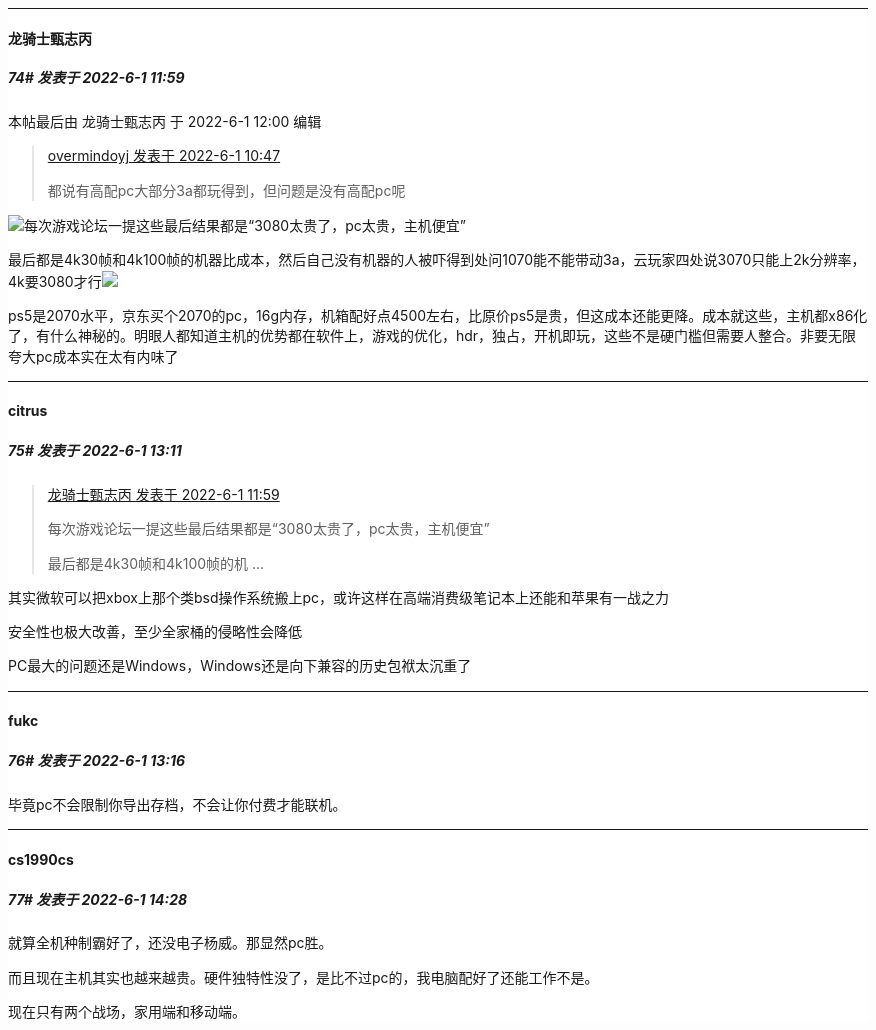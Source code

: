 

*****

####  龙骑士甄志丙  
##### 74#       发表于 2022-6-1 11:59

 本帖最后由 龙骑士甄志丙 于 2022-6-1 12:00 编辑 
<blockquote><a href="httphttps://bbs.saraba1st.com/2b/forum.php?mod=redirect&amp;goto=findpost&amp;pid=56078302&amp;ptid=2072505" target="_blank">overmindoyj 发表于 2022-6-1 10:47</a>

都说有高配pc大部分3a都玩得到，但问题是没有高配pc呢</blockquote>
<img src="https://static.saraba1st.com/image/smiley/face2017/003.png" referrerpolicy="no-referrer">每次游戏论坛一提这些最后结果都是“3080太贵了，pc太贵，主机便宜”

最后都是4k30帧和4k100帧的机器比成本，然后自己没有机器的人被吓得到处问1070能不能带动3a，云玩家四处说3070只能上2k分辨率，4k要3080才行<img src="https://static.saraba1st.com/image/smiley/face2017/245.png" referrerpolicy="no-referrer">

ps5是2070水平，京东买个2070的pc，16g内存，机箱配好点4500左右，比原价ps5是贵，但这成本还能更降。成本就这些，主机都x86化了，有什么神秘的。明眼人都知道主机的优势都在软件上，游戏的优化，hdr，独占，开机即玩，这些不是硬门槛但需要人整合。非要无限夸大pc成本实在太有内味了



*****

####  citrus  
##### 75#       发表于 2022-6-1 13:11

<blockquote><a href="httphttps://bbs.saraba1st.com/2b/forum.php?mod=redirect&amp;goto=findpost&amp;pid=56079383&amp;ptid=2072505" target="_blank">龙骑士甄志丙 发表于 2022-6-1 11:59</a>

每次游戏论坛一提这些最后结果都是“3080太贵了，pc太贵，主机便宜”

最后都是4k30帧和4k100帧的机 ...</blockquote>
其实微软可以把xbox上那个类bsd操作系统搬上pc，或许这样在高端消费级笔记本上还能和苹果有一战之力

安全性也极大改善，至少全家桶的侵略性会降低

PC最大的问题还是Windows，Windows还是向下兼容的历史包袱太沉重了



*****

####  fukc  
##### 76#       发表于 2022-6-1 13:16

毕竟pc不会限制你导出存档，不会让你付费才能联机。



*****

####  cs1990cs  
##### 77#       发表于 2022-6-1 14:28

就算全机种制霸好了，还没电子杨威。那显然pc胜。

而且现在主机其实也越来越贵。硬件独特性没了，是比不过pc的，我电脑配好了还能工作不是。

现在只有两个战场，家用端和移动端。

